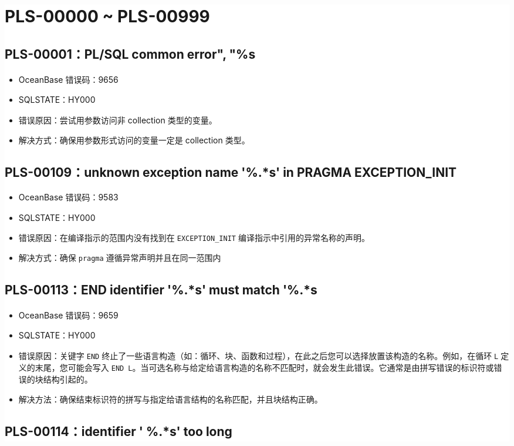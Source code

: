 PLS-00000 \~ PLS-00999 
===========================================



PLS-00001：PL/SQL common error", "%s 
--------------------------------------------------------

* OceanBase 错误码：9656

  

* SQLSTATE：HY000

  

* 错误原因：尝试用参数访问非 collection 类型的变量。

  

* 解决方式：确保用参数形式访问的变量一定是 collection 类型。

  




PLS-00109：unknown exception name '%.\*s' in PRAGMA EXCEPTION_INIT 
--------------------------------------------------------------------------------------

* OceanBase 错误码：9583

  

* SQLSTATE：HY000

  

* 错误原因：在编译指示的范围内没有找到在 `EXCEPTION_INIT` 编译指示中引用的异常名称的声明。

  

* 解决方式：确保 `pragma` 遵循异常声明并且在同一范围内

  




PLS-00113：END identifier '%.\*s' must match '%.\*s 
-----------------------------------------------------------------------

* OceanBase 错误码：9659

  

* SQLSTATE：HY000

  

* 错误原因：关键字 `END` 终止了一些语言构造（如：循环、块、函数和过程），在此之后您可以选择放置该构造的名称。例如，在循环 `L` 定义的末尾，您可能会写入 `END L`。当可选名称与给定给语言构造的名称不匹配时，就会发生此错误。它通常是由拼写错误的标识符或错误的块结构引起的。

  

* 解决方法：确保结束标识符的拼写与指定给语言结构的名称匹配，并且块结构正确。

  




PLS-00114：identifier ' %.\*s' too long 
-----------------------------------------------------------
